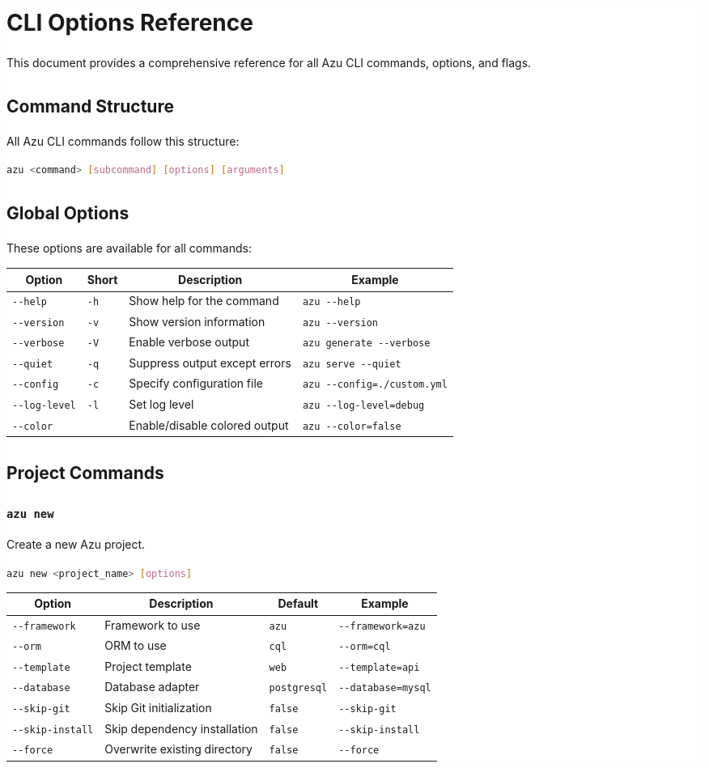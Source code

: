 # CLI Options Reference

This document provides a comprehensive reference for all Azu CLI commands, options, and flags.

## Command Structure

All Azu CLI commands follow this structure:

```bash
azu <command> [subcommand] [options] [arguments]
```

## Global Options

These options are available for all commands:

| Option        | Short | Description                   | Example                     |
| ------------- | ----- | ----------------------------- | --------------------------- |
| `--help`      | `-h`  | Show help for the command     | `azu --help`                |
| `--version`   | `-v`  | Show version information      | `azu --version`             |
| `--verbose`   | `-V`  | Enable verbose output         | `azu generate --verbose`    |
| `--quiet`     | `-q`  | Suppress output except errors | `azu serve --quiet`         |
| `--config`    | `-c`  | Specify configuration file    | `azu --config=./custom.yml` |
| `--log-level` | `-l`  | Set log level                 | `azu --log-level=debug`     |
| `--color`     |       | Enable/disable colored output | `azu --color=false`         |

## Project Commands

### `azu new`

Create a new Azu project.

```bash
azu new <project_name> [options]
```

| Option           | Description                  | Default      | Example            |
| ---------------- | ---------------------------- | ------------ | ------------------ |
| `--framework`    | Framework to use             | `azu`        | `--framework=azu`  |
| `--orm`          | ORM to use                   | `cql`        | `--orm=cql`        |
| `--template`     | Project template             | `web`        | `--template=api`   |
| `--database`     | Database adapter             | `postgresql` | `--database=mysql` |
| `--skip-git`     | Skip Git initialization      | `false`      | `--skip-git`       |
| `--skip-install` | Skip dependency installation | `false`      | `--skip-install`   |
| `--force`        | Overwrite existing directory | `false`      | `--force`          |
